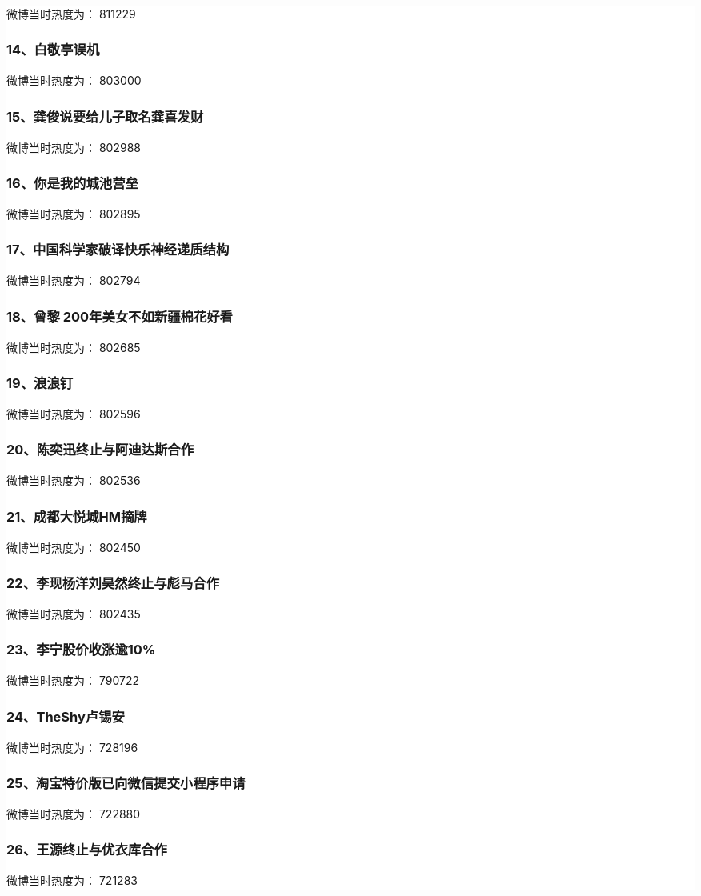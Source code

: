 微博当时热度为： 811229

### 14、白敬亭误机

微博当时热度为： 803000

### 15、龚俊说要给儿子取名龚喜发财

微博当时热度为： 802988

### 16、你是我的城池营垒

微博当时热度为： 802895

### 17、中国科学家破译快乐神经递质结构

微博当时热度为： 802794

### 18、曾黎 200年美女不如新疆棉花好看

微博当时热度为： 802685

### 19、浪浪钉

微博当时热度为： 802596

### 20、陈奕迅终止与阿迪达斯合作

微博当时热度为： 802536

### 21、成都大悦城HM摘牌

微博当时热度为： 802450

### 22、李现杨洋刘昊然终止与彪马合作

微博当时热度为： 802435

### 23、李宁股价收涨逾10%

微博当时热度为： 790722

### 24、TheShy卢锡安

微博当时热度为： 728196

### 25、淘宝特价版已向微信提交小程序申请

微博当时热度为： 722880

### 26、王源终止与优衣库合作

微博当时热度为： 721283
